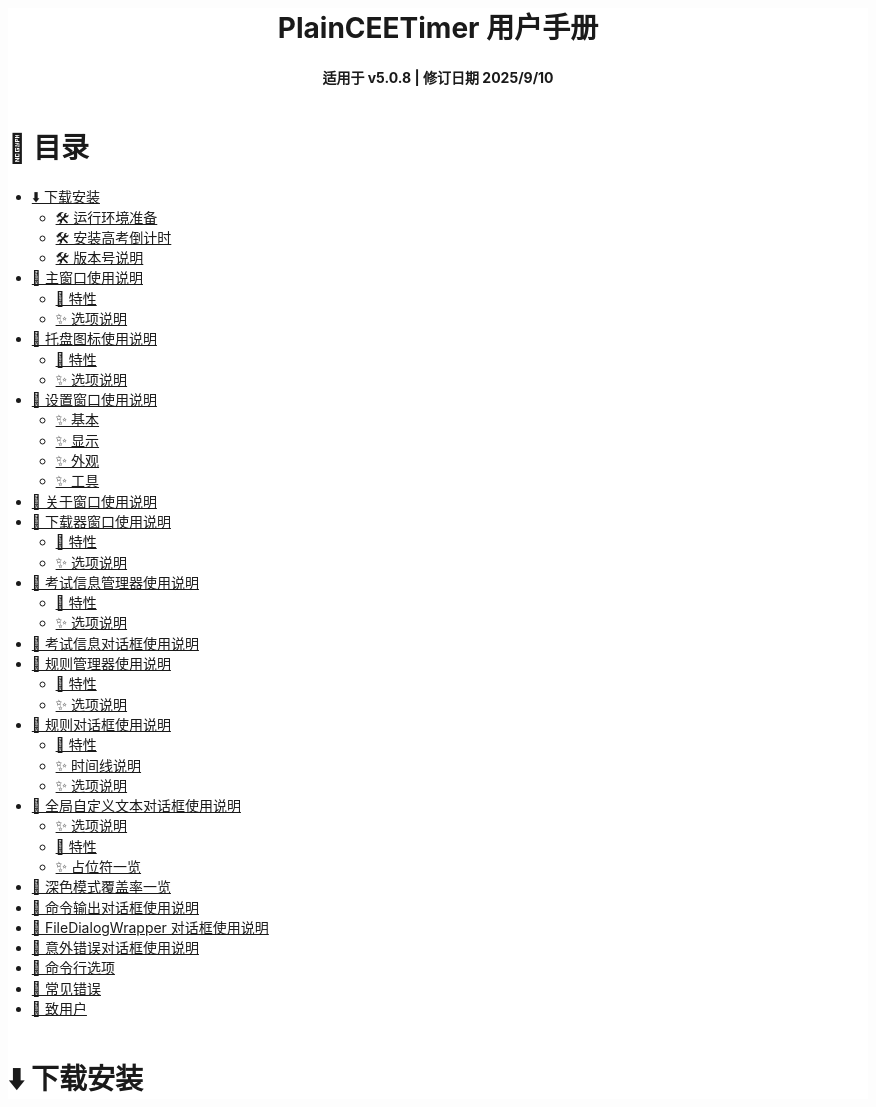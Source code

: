 <div align="center">
    <h1>PlainCEETimer 用户手册</h1>
    <h4>适用于 v5.0.8 | 修订日期 2025/9/10</h4>
</div>

# 📖 目录
- [⬇️ 下载安装](#️-下载安装)
    * [🛠️ 运行环境准备](#️-运行环境准备)
    * [🛠️ 安装高考倒计时](#️-安装高考倒计时)
    * [🛠️ 版本号说明](#️-版本号说明)
- [🎯 主窗口使用说明](#-主窗口使用说明)
    * [🎉 特性](#-特性)
    * [✨ 选项说明](#-选项说明)
- [🎯 托盘图标使用说明](#-托盘图标使用说明)
    * [🎉 特性](#-特性-1)
    * [✨ 选项说明](#-选项说明-1)
- [🎯 设置窗口使用说明](#-设置窗口使用说明)
    * [✨ 基本](#-基本)
    * [✨ 显示](#-显示)
    * [✨ 外观](#-外观)
    * [✨ 工具](#-工具)
- [🎯 关于窗口使用说明](#-关于窗口使用说明)
- [🎯 下载器窗口使用说明](#-下载器窗口使用说明)
    * [🎉 特性](#-特性-2)
    * [✨ 选项说明](#-选项说明-2)
- [🎯 考试信息管理器使用说明](#-考试信息管理器使用说明)
    * [🎉 特性](#-特性-3)
    * [✨ 选项说明](#-选项说明-3)
- [🎯 考试信息对话框使用说明](#-考试信息对话框使用说明)
- [🎯 规则管理器使用说明](#-规则管理器使用说明)
    * [🎉 特性](#-特性-4)
    * [✨ 选项说明](#-选项说明-4)
- [🎯 规则对话框使用说明](#-规则对话框使用说明)
    * [🎉 特性](#-特性-5)
    * [✨ 时间线说明](#-时间线说明)
    * [✨ 选项说明](#-选项说明-5)
- [🎯 全局自定义文本对话框使用说明](#-全局自定义文本对话框使用说明)
    * [✨ 选项说明](#-选项说明-6)
    * [🎉 特性](#-特性-6)
    * [✨ 占位符一览](#-占位符一览)
- [🎯 深色模式覆盖率一览](#-深色模式覆盖率一览)
- [🎯 命令输出对话框使用说明](#-命令输出对话框使用说明)
- [🎯 FileDialogWrapper 对话框使用说明](#-filedialogwrapper-对话框使用说明)
- [🎯 意外错误对话框使用说明](#-意外错误对话框使用说明)
- [🎯 命令行选项](#-命令行选项)
- [📣 常见错误](#-常见错误)
- [📄 致用户](#-致用户)

# ⬇️ 下载安装
